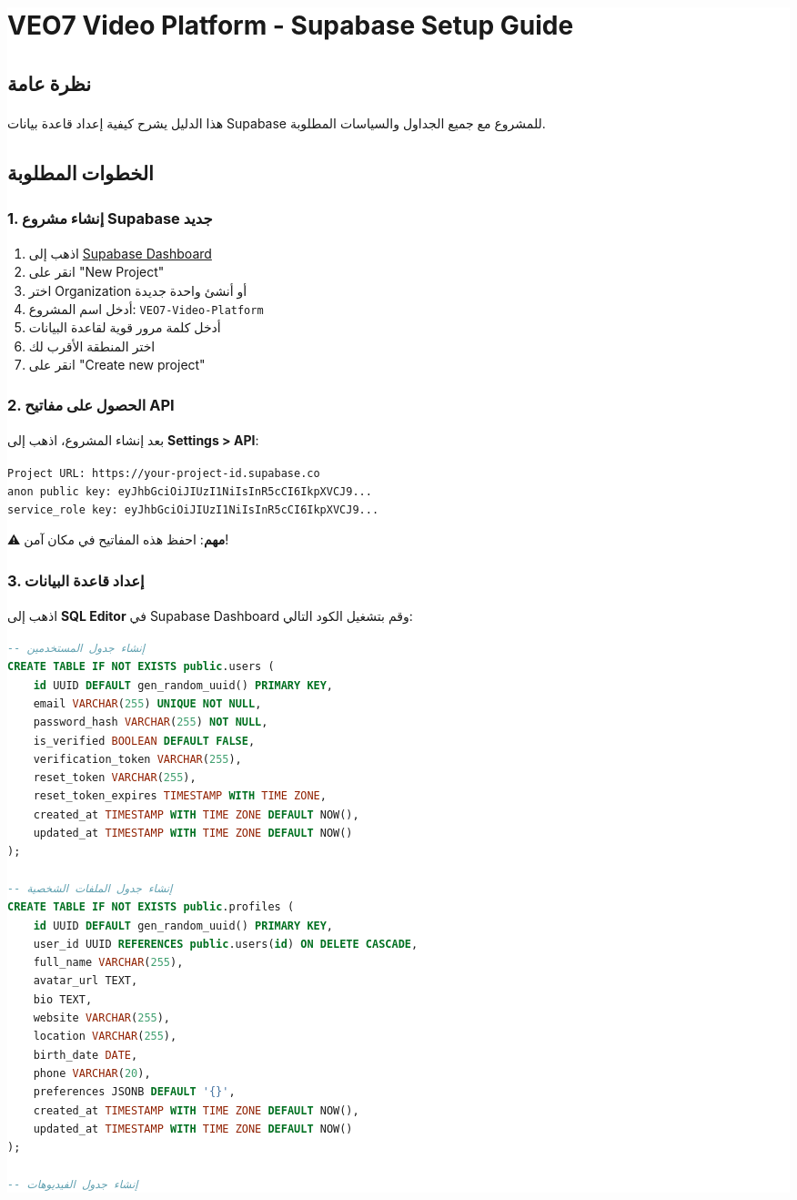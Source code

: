 # VEO7 Video Platform - Supabase Setup Guide

## نظرة عامة
هذا الدليل يشرح كيفية إعداد قاعدة بيانات Supabase للمشروع مع جميع الجداول والسياسات المطلوبة.

## الخطوات المطلوبة

### 1. إنشاء مشروع Supabase جديد
1. اذهب إلى [Supabase Dashboard](https://supabase.com/dashboard)
2. انقر على "New Project"
3. اختر Organization أو أنشئ واحدة جديدة
4. أدخل اسم المشروع: `VEO7-Video-Platform`
5. أدخل كلمة مرور قوية لقاعدة البيانات
6. اختر المنطقة الأقرب لك
7. انقر على "Create new project"

### 2. الحصول على مفاتيح API

بعد إنشاء المشروع، اذهب إلى **Settings > API**:

```
Project URL: https://your-project-id.supabase.co
anon public key: eyJhbGciOiJIUzI1NiIsInR5cCI6IkpXVCJ9...
service_role key: eyJhbGciOiJIUzI1NiIsInR5cCI6IkpXVCJ9...
```

⚠️ **مهم**: احفظ هذه المفاتيح في مكان آمن!

### 3. إعداد قاعدة البيانات

اذهب إلى **SQL Editor** في Supabase Dashboard وقم بتشغيل الكود التالي:

```sql
-- إنشاء جدول المستخدمين
CREATE TABLE IF NOT EXISTS public.users (
    id UUID DEFAULT gen_random_uuid() PRIMARY KEY,
    email VARCHAR(255) UNIQUE NOT NULL,
    password_hash VARCHAR(255) NOT NULL,
    is_verified BOOLEAN DEFAULT FALSE,
    verification_token VARCHAR(255),
    reset_token VARCHAR(255),
    reset_token_expires TIMESTAMP WITH TIME ZONE,
    created_at TIMESTAMP WITH TIME ZONE DEFAULT NOW(),
    updated_at TIMESTAMP WITH TIME ZONE DEFAULT NOW()
);

-- إنشاء جدول الملفات الشخصية
CREATE TABLE IF NOT EXISTS public.profiles (
    id UUID DEFAULT gen_random_uuid() PRIMARY KEY,
    user_id UUID REFERENCES public.users(id) ON DELETE CASCADE,
    full_name VARCHAR(255),
    avatar_url TEXT,
    bio TEXT,
    website VARCHAR(255),
    location VARCHAR(255),
    birth_date DATE,
    phone VARCHAR(20),
    preferences JSONB DEFAULT '{}',
    created_at TIMESTAMP WITH TIME ZONE DEFAULT NOW(),
    updated_at TIMESTAMP WITH TIME ZONE DEFAULT NOW()
);

-- إنشاء جدول الفيديوهات
```